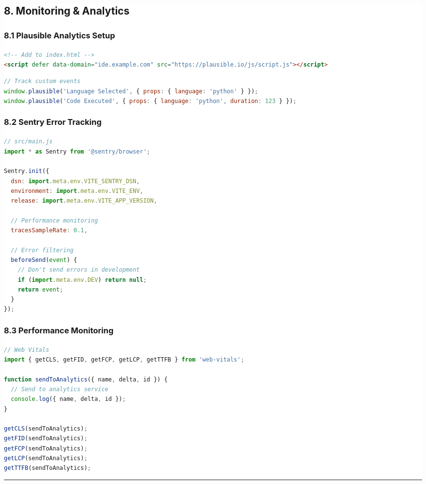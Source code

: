 
## 8. Monitoring & Analytics

### 8.1 Plausible Analytics Setup

```html
<!-- Add to index.html -->
<script defer data-domain="ide.example.com" src="https://plausible.io/js/script.js"></script>
```

```javascript
// Track custom events
window.plausible('Language Selected', { props: { language: 'python' } });
window.plausible('Code Executed', { props: { language: 'python', duration: 123 } });
```

### 8.2 Sentry Error Tracking

```javascript
// src/main.js
import * as Sentry from '@sentry/browser';

Sentry.init({
  dsn: import.meta.env.VITE_SENTRY_DSN,
  environment: import.meta.env.VITE_ENV,
  release: import.meta.env.VITE_APP_VERSION,

  // Performance monitoring
  tracesSampleRate: 0.1,

  // Error filtering
  beforeSend(event) {
    // Don't send errors in development
    if (import.meta.env.DEV) return null;
    return event;
  }
});
```

### 8.3 Performance Monitoring

```javascript
// Web Vitals
import { getCLS, getFID, getFCP, getLCP, getTTFB } from 'web-vitals';

function sendToAnalytics({ name, delta, id }) {
  // Send to analytics service
  console.log({ name, delta, id });
}

getCLS(sendToAnalytics);
getFID(sendToAnalytics);
getFCP(sendToAnalytics);
getLCP(sendToAnalytics);
getTTFB(sendToAnalytics);
```

---